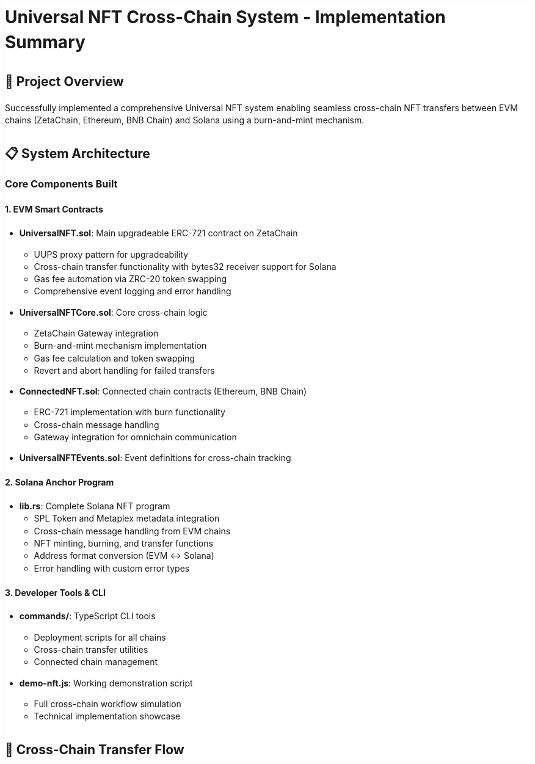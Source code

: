 # Universal NFT Cross-Chain System - Implementation Summary

## 🎯 Project Overview

Successfully implemented a comprehensive Universal NFT system enabling seamless cross-chain NFT transfers between EVM chains (ZetaChain, Ethereum, BNB Chain) and Solana using a burn-and-mint mechanism.

## 📋 System Architecture

### Core Components Built

#### 1. EVM Smart Contracts
- **UniversalNFT.sol**: Main upgradeable ERC-721 contract on ZetaChain
  - UUPS proxy pattern for upgradeability
  - Cross-chain transfer functionality with bytes32 receiver support for Solana
  - Gas fee automation via ZRC-20 token swapping
  - Comprehensive event logging and error handling

- **UniversalNFTCore.sol**: Core cross-chain logic
  - ZetaChain Gateway integration
  - Burn-and-mint mechanism implementation
  - Gas fee calculation and token swapping
  - Revert and abort handling for failed transfers

- **ConnectedNFT.sol**: Connected chain contracts (Ethereum, BNB Chain)
  - ERC-721 implementation with burn functionality  
  - Cross-chain message handling
  - Gateway integration for omnichain communication

- **UniversalNFTEvents.sol**: Event definitions for cross-chain tracking

#### 2. Solana Anchor Program
- **lib.rs**: Complete Solana NFT program
  - SPL Token and Metaplex metadata integration
  - Cross-chain message handling from EVM chains
  - NFT minting, burning, and transfer functions
  - Address format conversion (EVM ↔ Solana)
  - Error handling with custom error types

#### 3. Developer Tools & CLI
- **commands/**: TypeScript CLI tools
  - Deployment scripts for all chains
  - Cross-chain transfer utilities
  - Connected chain management

- **demo-nft.js**: Working demonstration script
  - Full cross-chain workflow simulation
  - Technical implementation showcase

## 🔗 Cross-Chain Transfer Flow
